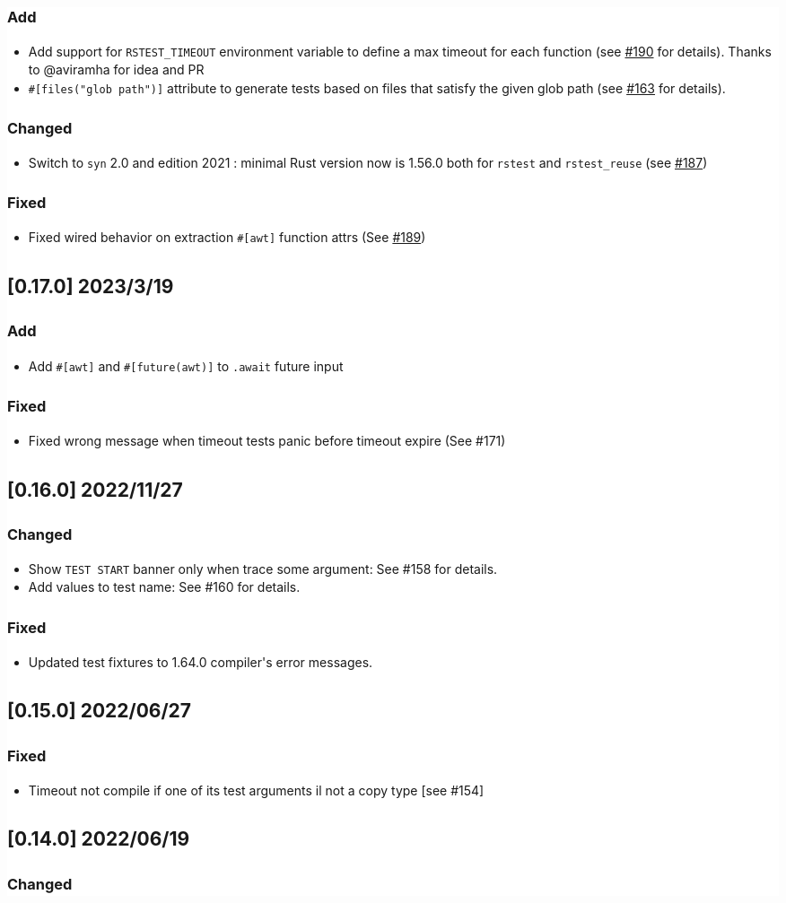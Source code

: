 ### Add

- Add support for `RSTEST_TIMEOUT` environment variable to define a max timeout
  for each function (see [#190](https://github.com/la10736/rstest/issues/190) for details).
  Thanks to @aviramha for idea and PR
- `#[files("glob path")]` attribute to generate tests based on files that
  satisfy the given glob path (see [#163](https://github.com/la10736/rstest/issues/163) for details).

### Changed

- Switch to `syn` 2.0 and edition 2021 : minimal Rust version now is 1.56.0
  both for `rstest` and `rstest_reuse` (see [#187](https://github.com/la10736/rstest/issues/187))

### Fixed

- Fixed wired behavior on extraction `#[awt]` function attrs (See
  [#189](https://github.com/la10736/rstest/issues/189))

## [0.17.0] 2023/3/19

### Add

- Add `#[awt]` and `#[future(awt)]` to `.await` future input

### Fixed

- Fixed wrong message when timeout tests panic before timeout expire (See #171)

## [0.16.0] 2022/11/27

### Changed

- Show `TEST START` banner only when trace some argument: See #158 for details.
- Add values to test name: See #160 for details.

### Fixed

- Updated test fixtures to 1.64.0 compiler's error messages.

## [0.15.0] 2022/06/27

### Fixed

- Timeout not compile if one of its test arguments il not a copy
  type [see #154]

## [0.14.0] 2022/06/19

### Changed
